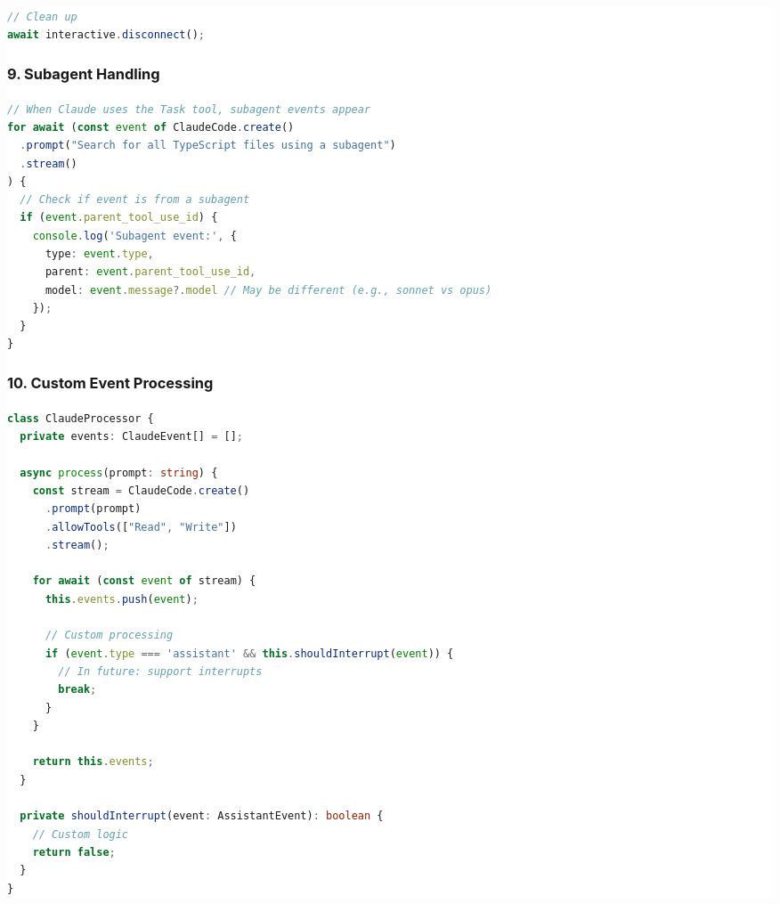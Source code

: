 ```typescript
// Clean up
await interactive.disconnect();
```

### 9. Subagent Handling

```typescript
// When Claude uses the Task tool, subagent events appear
for await (const event of ClaudeCode.create()
  .prompt("Search for all TypeScript files using a subagent")
  .stream()
) {
  // Check if event is from a subagent
  if (event.parent_tool_use_id) {
    console.log('Subagent event:', {
      type: event.type,
      parent: event.parent_tool_use_id,
      model: event.message?.model // May be different (e.g., sonnet vs opus)
    });
  }
}
```

### 10. Custom Event Processing

```typescript
class ClaudeProcessor {
  private events: ClaudeEvent[] = [];

  async process(prompt: string) {
    const stream = ClaudeCode.create()
      .prompt(prompt)
      .allowTools(["Read", "Write"])
      .stream();

    for await (const event of stream) {
      this.events.push(event);
      
      // Custom processing
      if (event.type === 'assistant' && this.shouldInterrupt(event)) {
        // In future: support interrupts
        break;
      }
    }

    return this.events;
  }

  private shouldInterrupt(event: AssistantEvent): boolean {
    // Custom logic
    return false;
  }
}
```
